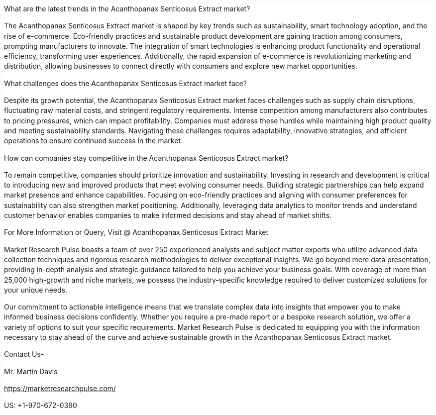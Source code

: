 What are the latest trends in the Acanthopanax Senticosus Extract market?

The Acanthopanax Senticosus Extract market is shaped by key trends such as sustainability, smart technology adoption, and the rise of e-commerce. Eco-friendly practices and sustainable product development are gaining traction among consumers, prompting manufacturers to innovate. The integration of smart technologies is enhancing product functionality and operational efficiency, transforming user experiences. Additionally, the rapid expansion of e-commerce is revolutionizing marketing and distribution, allowing businesses to connect directly with consumers and explore new market opportunities.

What challenges does the Acanthopanax Senticosus Extract market face?

Despite its growth potential, the Acanthopanax Senticosus Extract market faces challenges such as supply chain disruptions, fluctuating raw material costs, and stringent regulatory requirements. Intense competition among manufacturers also contributes to pricing pressures, which can impact profitability. Companies must address these hurdles while maintaining high product quality and meeting sustainability standards. Navigating these challenges requires adaptability, innovative strategies, and efficient operations to ensure continued success in the market.

How can companies stay competitive in the Acanthopanax Senticosus Extract market?

To remain competitive, companies should prioritize innovation and sustainability. Investing in research and development is critical to introducing new and improved products that meet evolving consumer needs. Building strategic partnerships can help expand market presence and enhance capabilities. Focusing on eco-friendly practices and aligning with consumer preferences for sustainability can also strengthen market positioning. Additionally, leveraging data analytics to monitor trends and understand customer behavior enables companies to make informed decisions and stay ahead of market shifts.

For More Information or Query, Visit @ Acanthopanax Senticosus Extract Market

Market Research Pulse boasts a team of over 250 experienced analysts and subject matter experts who utilize advanced data collection techniques and rigorous research methodologies to deliver exceptional insights. We go beyond mere data presentation, providing in-depth analysis and strategic guidance tailored to help you achieve your business goals. With coverage of more than 25,000 high-growth and niche markets, we possess the industry-specific knowledge required to deliver customized solutions for your unique needs.

Our commitment to actionable intelligence means that we translate complex data into insights that empower you to make informed business decisions confidently. Whether you require a pre-made report or a bespoke research solution, we offer a variety of options to suit your specific requirements. Market Research Pulse is dedicated to equipping you with the information necessary to stay ahead of the curve and achieve sustainable growth in the Acanthopanax Senticosus Extract market.

Contact Us-

Mr. Martin Davis

https://marketresearchpulse.com/

US: +1-970-672-0390
